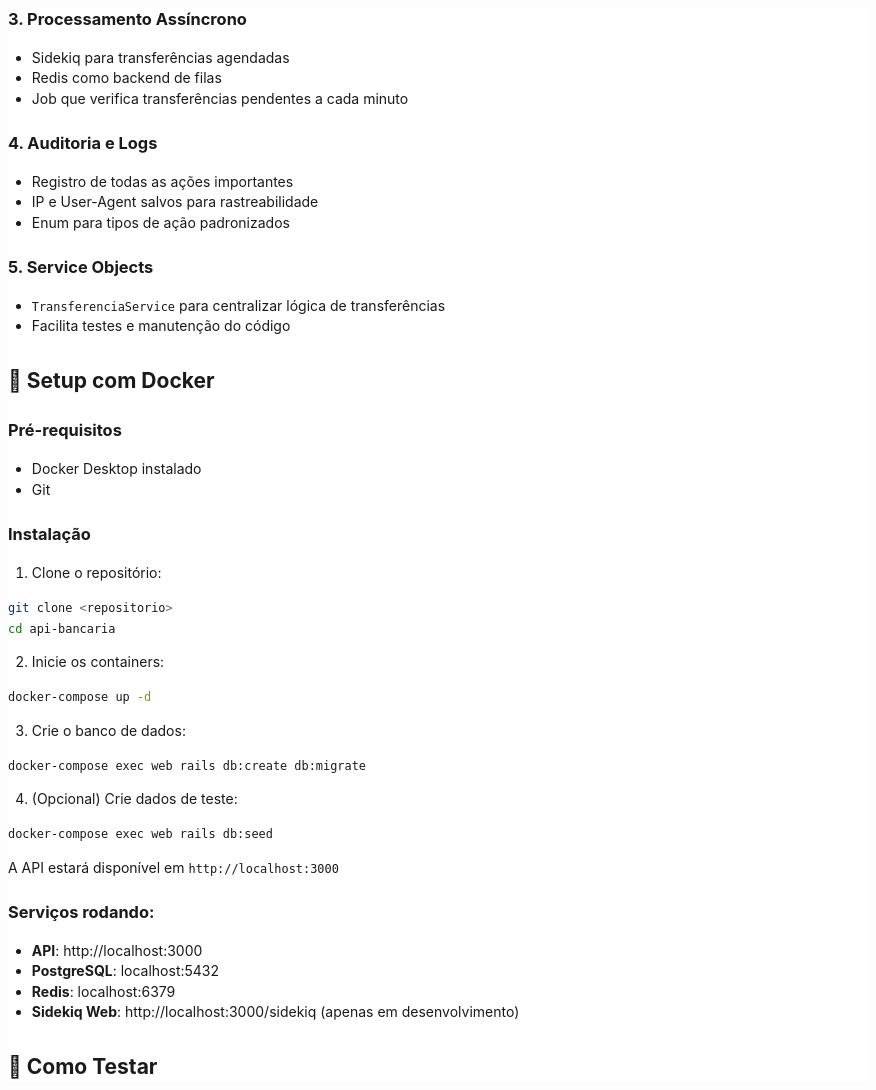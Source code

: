 ### 3. **Processamento Assíncrono**
- Sidekiq para transferências agendadas
- Redis como backend de filas
- Job que verifica transferências pendentes a cada minuto

### 4. **Auditoria e Logs**
- Registro de todas as ações importantes
- IP e User-Agent salvos para rastreabilidade
- Enum para tipos de ação padronizados

### 5. **Service Objects**
- `TransferenciaService` para centralizar lógica de transferências
- Facilita testes e manutenção do código

## 🐳 Setup com Docker

### Pré-requisitos
- Docker Desktop instalado
- Git

### Instalação

1. Clone o repositório:
```bash
git clone <repositorio>
cd api-bancaria
```

2. Inicie os containers:
```bash
docker-compose up -d
```

3. Crie o banco de dados:
```bash
docker-compose exec web rails db:create db:migrate
```

4. (Opcional) Crie dados de teste:
```bash
docker-compose exec web rails db:seed
```

A API estará disponível em `http://localhost:3000`

### Serviços rodando:
- **API**: http://localhost:3000
- **PostgreSQL**: localhost:5432
- **Redis**: localhost:6379
- **Sidekiq Web**: http://localhost:3000/sidekiq (apenas em desenvolvimento)

## 🧪 Como Testar
